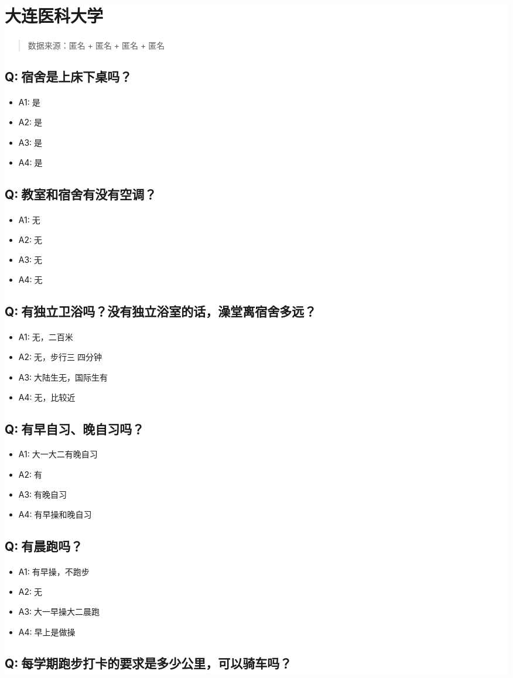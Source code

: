 # 大连医科大学

> 数据来源：匿名 + 匿名 + 匿名 + 匿名

## Q: 宿舍是上床下桌吗？

- A1: 是

- A2: 是

- A3: 是

- A4: 是

## Q: 教室和宿舍有没有空调？

- A1: 无

- A2: 无

- A3: 无

- A4: 无

## Q: 有独立卫浴吗？没有独立浴室的话，澡堂离宿舍多远？

- A1: 无，二百米

- A2: 无，步行三 四分钟

- A3: 大陆生无，国际生有

- A4: 无，比较近

## Q: 有早自习、晚自习吗？

- A1: 大一大二有晚自习

- A2: 有

- A3: 有晚自习

- A4: 有早操和晚自习

## Q: 有晨跑吗？

- A1: 有早操，不跑步

- A2: 无

- A3: 大一早操大二晨跑

- A4: 早上是做操

## Q: 每学期跑步打卡的要求是多少公里，可以骑车吗？
